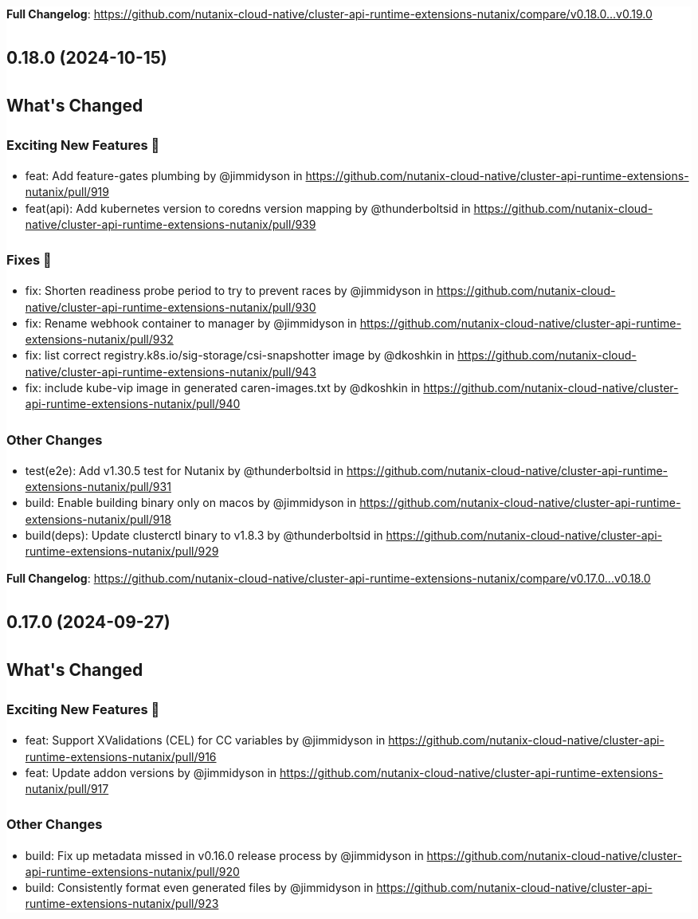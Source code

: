 
**Full Changelog**: https://github.com/nutanix-cloud-native/cluster-api-runtime-extensions-nutanix/compare/v0.18.0...v0.19.0

## 0.18.0 (2024-10-15)



## What's Changed
### Exciting New Features 🎉
* feat: Add feature-gates plumbing by @jimmidyson in https://github.com/nutanix-cloud-native/cluster-api-runtime-extensions-nutanix/pull/919
* feat(api): Add kubernetes version to coredns version mapping by @thunderboltsid in https://github.com/nutanix-cloud-native/cluster-api-runtime-extensions-nutanix/pull/939
### Fixes 🔧
* fix: Shorten readiness probe period to try to prevent races by @jimmidyson in https://github.com/nutanix-cloud-native/cluster-api-runtime-extensions-nutanix/pull/930
* fix: Rename webhook container to manager by @jimmidyson in https://github.com/nutanix-cloud-native/cluster-api-runtime-extensions-nutanix/pull/932
* fix: list correct registry.k8s.io/sig-storage/csi-snapshotter image by @dkoshkin in https://github.com/nutanix-cloud-native/cluster-api-runtime-extensions-nutanix/pull/943
* fix: include kube-vip image in generated caren-images.txt by @dkoshkin in https://github.com/nutanix-cloud-native/cluster-api-runtime-extensions-nutanix/pull/940
### Other Changes
* test(e2e): Add v1.30.5 test for Nutanix by @thunderboltsid in https://github.com/nutanix-cloud-native/cluster-api-runtime-extensions-nutanix/pull/931
* build: Enable building binary only on macos by @jimmidyson in https://github.com/nutanix-cloud-native/cluster-api-runtime-extensions-nutanix/pull/918
* build(deps): Update clusterctl binary to v1.8.3 by @thunderboltsid in https://github.com/nutanix-cloud-native/cluster-api-runtime-extensions-nutanix/pull/929


**Full Changelog**: https://github.com/nutanix-cloud-native/cluster-api-runtime-extensions-nutanix/compare/v0.17.0...v0.18.0

## 0.17.0 (2024-09-27)



## What's Changed
### Exciting New Features 🎉
* feat: Support XValidations (CEL) for CC variables by @jimmidyson in https://github.com/nutanix-cloud-native/cluster-api-runtime-extensions-nutanix/pull/916
* feat: Update addon versions by @jimmidyson in https://github.com/nutanix-cloud-native/cluster-api-runtime-extensions-nutanix/pull/917
### Other Changes
* build: Fix up metadata missed in v0.16.0 release process by @jimmidyson in https://github.com/nutanix-cloud-native/cluster-api-runtime-extensions-nutanix/pull/920
* build: Consistently format even generated files by @jimmidyson in https://github.com/nutanix-cloud-native/cluster-api-runtime-extensions-nutanix/pull/923
